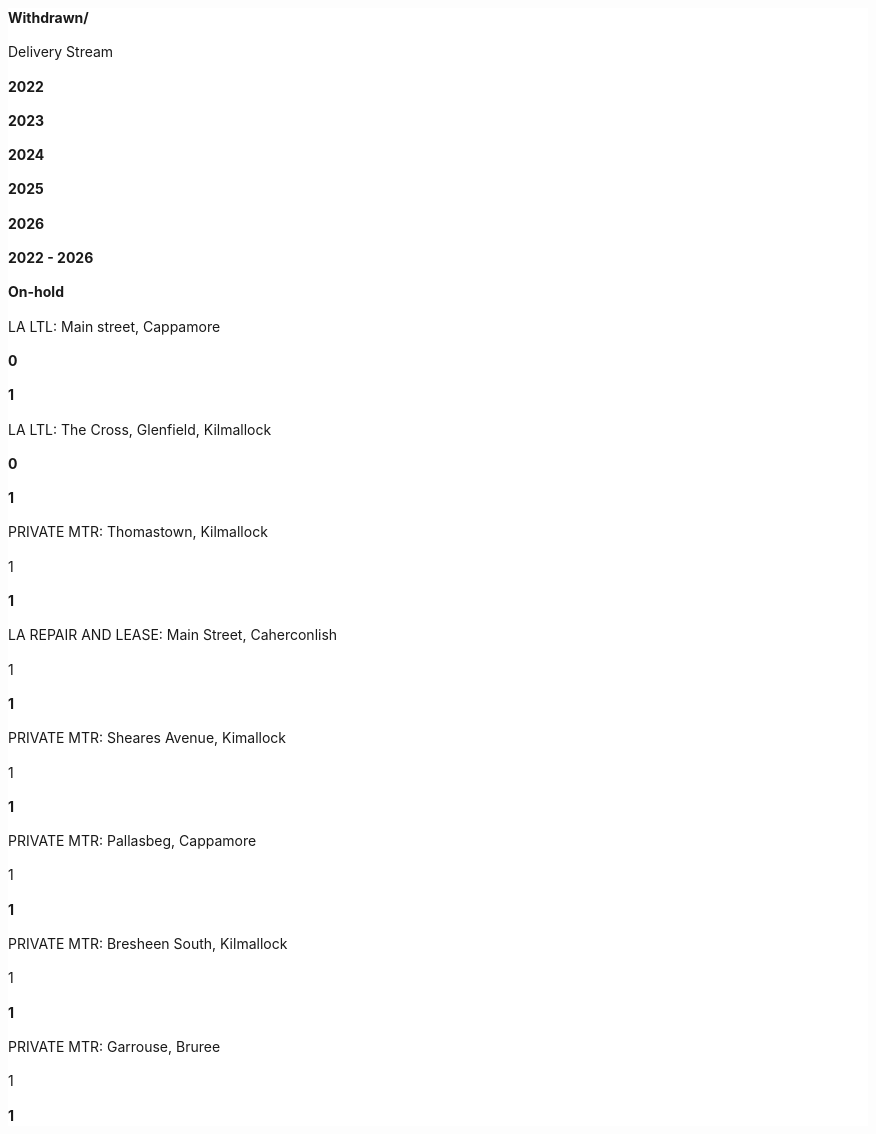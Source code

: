 **Withdrawn/**

Delivery Stream

**2022**

**2023**

**2024**

**2025**

**2026**

**2022 - 2026**

**On-hold**

LA LTL: Main street, Cappamore

**0**

**1**

LA LTL: The Cross, Glenfield, Kilmallock

**0**

**1**

PRIVATE MTR: Thomastown, Kilmallock

1

**1**

LA REPAIR AND LEASE: Main Street, Caherconlish

1

**1**

PRIVATE MTR: Sheares Avenue, Kimallock

1

**1**

PRIVATE MTR: Pallasbeg, Cappamore

1

**1**

PRIVATE MTR: Bresheen South, Kilmallock

1

**1**

PRIVATE MTR: Garrouse, Bruree

1

**1**
